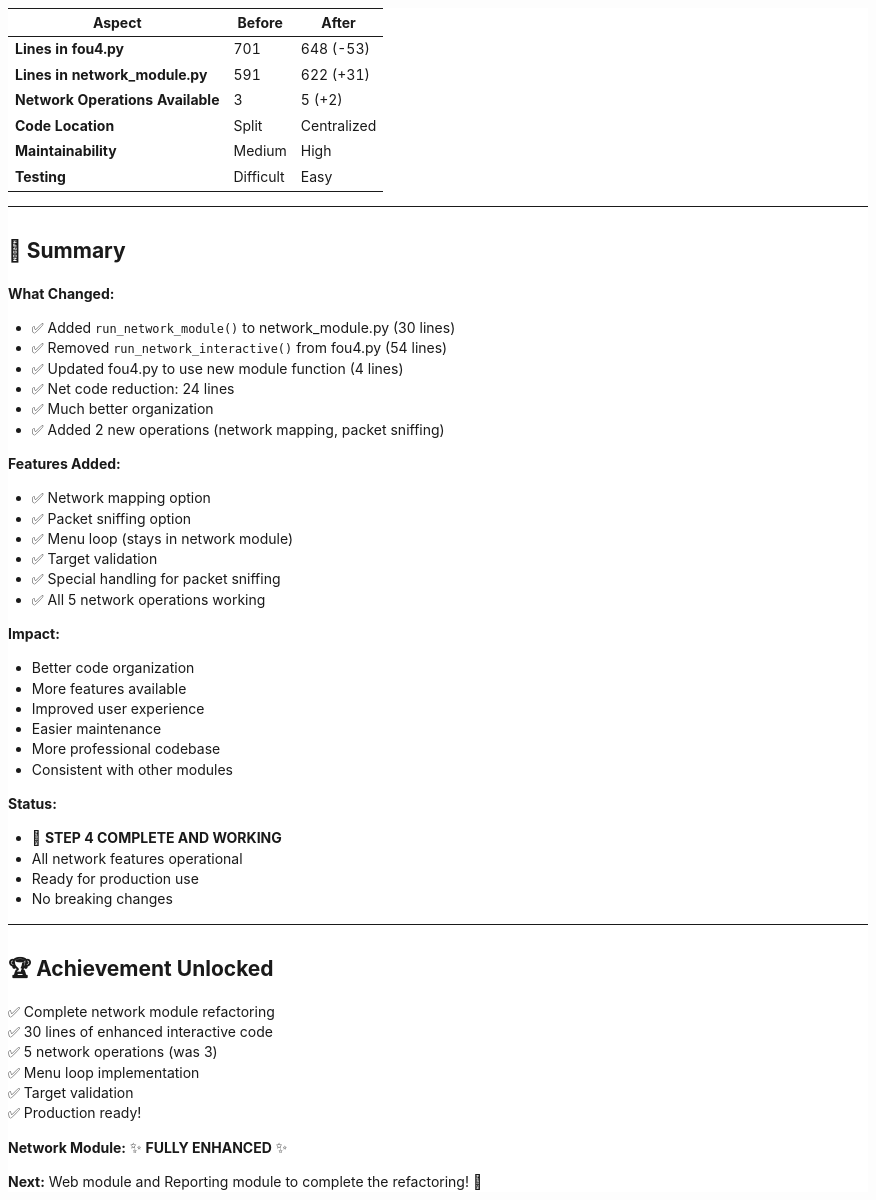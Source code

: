 | Aspect | Before | After |
|--------|--------|-------|
| **Lines in fou4.py** | 701 | 648 (-53) |
| **Lines in network_module.py** | 591 | 622 (+31) |
| **Network Operations Available** | 3 | 5 (+2) |
| **Code Location** | Split | Centralized |
| **Maintainability** | Medium | High |
| **Testing** | Difficult | Easy |

---

## 🎉 Summary

**What Changed:**
- ✅ Added `run_network_module()` to network_module.py (30 lines)
- ✅ Removed `run_network_interactive()` from fou4.py (54 lines)
- ✅ Updated fou4.py to use new module function (4 lines)
- ✅ Net code reduction: 24 lines
- ✅ Much better organization
- ✅ Added 2 new operations (network mapping, packet sniffing)

**Features Added:**
- ✅ Network mapping option
- ✅ Packet sniffing option
- ✅ Menu loop (stays in network module)
- ✅ Target validation
- ✅ Special handling for packet sniffing
- ✅ All 5 network operations working

**Impact:**
- Better code organization
- More features available
- Improved user experience
- Easier maintenance
- More professional codebase
- Consistent with other modules

**Status:**
- 🎉 **STEP 4 COMPLETE AND WORKING**
- All network features operational
- Ready for production use
- No breaking changes

---

## 🏆 Achievement Unlocked

✅ Complete network module refactoring  
✅ 30 lines of enhanced interactive code  
✅ 5 network operations (was 3)  
✅ Menu loop implementation  
✅ Target validation  
✅ Production ready!  

**Network Module:** ✨ **FULLY ENHANCED** ✨

**Next:** Web module and Reporting module to complete the refactoring! 🚀
